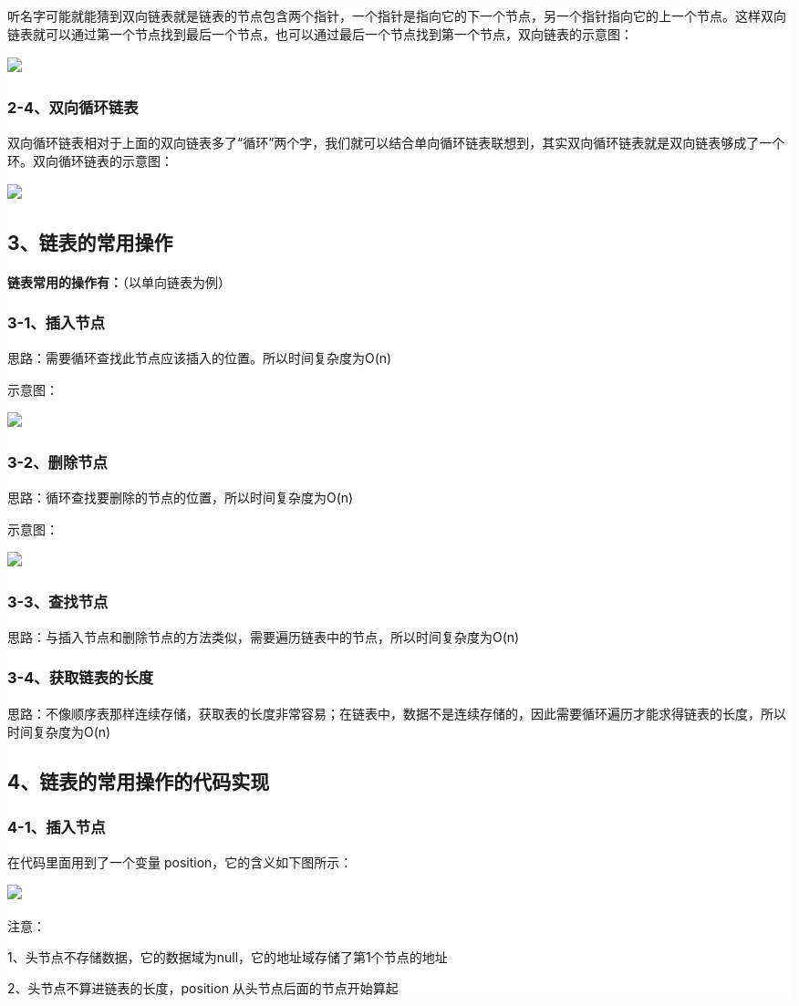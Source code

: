 听名字可能就能猜到双向链表就是链表的节点包含两个指针，一个指针是指向它的下一个节点，另一个指针指向它的上一个节点。这样双向链表就可以通过第一个节点找到最后一个节点，也可以通过最后一个节点找到第一个节点，双向链表的示意图：

![][4]

### 2-4、**双向循环链表**

双向循环链表相对于上面的双向链表多了“循环”两个字，我们就可以结合单向循环链表联想到，其实双向循环链表就是双向链表够成了一个环。双向循环链表的示意图：

![][5]

## 3、链表的常用操作

**链表常用的操作有：**（以单向链表为例）

### 3-1、插入节点

思路：需要循环查找此节点应该插入的位置。所以时间复杂度为O(n)

示意图：

![][6]

### 3-2、删除节点

思路：循环查找要删除的节点的位置，所以时间复杂度为O(n)

示意图：

![][7]

### 3-3、查找节点

思路：与插入节点和删除节点的方法类似，需要遍历链表中的节点，所以时间复杂度为O(n)

### 3-4、获取链表的长度

思路：不像顺序表那样连续存储，获取表的长度非常容易；在链表中，数据不是连续存储的，因此需要循环遍历才能求得链表的长度，所以时间复杂度为O(n) 

## 4、链表的常用操作的代码实现

### 4-1、插入节点

在代码里面用到了一个变量 position，它的含义如下图所示：

![][8]

注意：

1、头节点不存储数据，它的数据域为null，它的地址域存储了第1个节点的地址

2、头节点不算进链表的长度，position 从头节点后面的节点开始算起


  [1]: https://www.github.com/nnngu/FigureBed/raw/master/2018/1/21/1516472934262.jpg
  [2]: https://www.github.com/nnngu/FigureBed/raw/master/2018/1/21/1516472976039.jpg
  [3]: https://www.github.com/nnngu/FigureBed/raw/master/2018/1/21/1516473014892.jpg
  [4]: https://www.github.com/nnngu/FigureBed/raw/master/2018/1/21/1516473061971.jpg
  [5]: https://www.github.com/nnngu/FigureBed/raw/master/2018/1/21/1516473094568.jpg
  [6]: https://www.github.com/nnngu/FigureBed/raw/master/2018/1/21/1516473134209.jpg
  [7]: https://www.github.com/nnngu/FigureBed/raw/master/2018/1/21/1516473177789.jpg
  [8]: https://www.github.com/nnngu/FigureBed/raw/master/2018/1/21/1516473221101.jpg
  [9]: https://www.github.com/nnngu/FigureBed/raw/master/2018/1/21/1516473283020.jpg
  [10]: https://www.github.com/nnngu/FigureBed/raw/master/2018/1/21/1516473327317.jpg
  [11]: https://www.github.com/nnngu/FigureBed/raw/master/2018/1/21/1516473372622.jpg
  [12]: https://www.github.com/nnngu/FigureBed/raw/master/2018/1/21/1516473414653.jpg